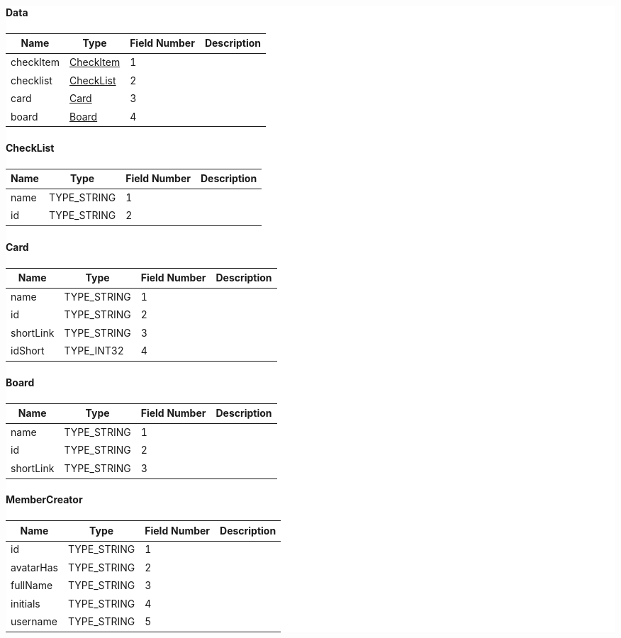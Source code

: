 <a name="Data"></a>

#### Data

| Name | Type | Field Number | Description|
| ---- | ---- | ------------ | -----------|
| checkItem | [CheckItem](#CheckItem) | 1 |  |
| checklist | [CheckList](#CheckList) | 2 |  |
| card | [Card](#Card) | 3 |  |
| board | [Board](#Board) | 4 |  |

<a name="CheckList"></a>

#### CheckList

| Name | Type | Field Number | Description|
| ---- | ---- | ------------ | -----------|
| name | TYPE_STRING | 1 |  |
| id | TYPE_STRING | 2 |  |

<a name="Card"></a>

#### Card

| Name | Type | Field Number | Description|
| ---- | ---- | ------------ | -----------|
| name | TYPE_STRING | 1 |  |
| id | TYPE_STRING | 2 |  |
| shortLink | TYPE_STRING | 3 |  |
| idShort | TYPE_INT32 | 4 |  |

<a name="Board"></a>

#### Board

| Name | Type | Field Number | Description|
| ---- | ---- | ------------ | -----------|
| name | TYPE_STRING | 1 |  |
| id | TYPE_STRING | 2 |  |
| shortLink | TYPE_STRING | 3 |  |

<a name="MemberCreator"></a>

#### MemberCreator

| Name | Type | Field Number | Description|
| ---- | ---- | ------------ | -----------|
| id | TYPE_STRING | 1 |  |
| avatarHas | TYPE_STRING | 2 |  |
| fullName | TYPE_STRING | 3 |  |
| initials | TYPE_STRING | 4 |  |
| username | TYPE_STRING | 5 |  |
